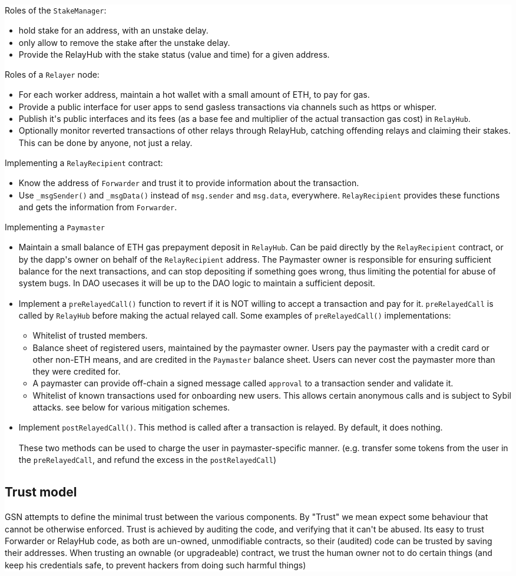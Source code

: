 Roles of the `StakeManager`:

* hold stake for an address, with an unstake delay.
* only allow to remove the stake after the unstake delay.
* Provide the RelayHub with the stake status (value and time) for a given address.

Roles of a `Relayer` node:

* For each worker address, maintain a hot wallet with a small amount of ETH, to pay for gas.
* Provide a public interface for user apps to send gasless transactions via channels such as https or whisper.
* Publish it's public interfaces and its fees (as a base fee and multiplier of the actual transaction gas cost) in `RelayHub`.
* Optionally monitor reverted transactions of other relays through RelayHub, catching offending relays and claiming their stakes. This can be done by anyone, not just a relay.

Implementing a `RelayRecipient` contract:

* Know the address of `Forwarder` and trust it to provide information about the transaction.
* Use `_msgSender()` and `_msgData()` instead of `msg.sender` and `msg.data`, everywhere. `RelayRecipient` provides these functions and gets the information from `Forwarder`.

Implementing a `Paymaster`

* Maintain a small balance of ETH gas prepayment deposit in `RelayHub`. Can be paid directly by the `RelayRecipient` contract, or by the dapp's owner on behalf of the `RelayRecipient` address. 
  The Paymaster owner is responsible for ensuring sufficient balance for the next transactions, and can stop depositing if something goes wrong, thus limiting the potential for abuse of system bugs. In DAO usecases it will be up to the DAO logic to maintain a sufficient deposit.
* Implement a `preRelayedCall()` function to revert if it is NOT willing to accept a transaction and pay for it. 
  `preRelayedCall` is called by `RelayHub` before making the actual relayed call.
  Some examples of `preRelayedCall()` implementations:
    * Whitelist of trusted members.
    * Balance sheet of registered users, maintained by the paymaster owner. Users pay the paymaster with a credit card or other non-ETH means, and are credited in the `Paymaster` balance sheet. 
      Users can never cost the paymaster more than they were credited for.
    * A paymaster can provide off-chain a signed message called `approval` to a transaction sender and validate it.
    * Whitelist of known transactions used for onboarding new users. This allows certain anonymous calls and is subject to Sybil attacks.
      see below for various mitigation schemes.
  
* Implement `postRelayedCall()`. This method is called after a transaction is relayed. By default, it does nothing.
  
  These two methods can be used to charge the user in paymaster-specific manner.
  (e.g. transfer some tokens from the user in the `preRelayedCall`, and refund the excess in the `postRelayedCall`) 


## Trust model

GSN attempts to define the minimal trust between the various components.
By "Trust" we mean expect some behaviour that cannot be otherwise enforced.
Trust is achieved by auditing the code, and verifying that it can't be abused.
Its easy to trust Forwarder or RelayHub code, as both are un-owned, unmodifiable contracts, so their (audited) code can be trusted by saving their addresses.
When trusting an ownable (or upgradeable) contract, we trust the human owner not to do certain things (and keep his credentials safe, to prevent hackers 
from doing such harmful things)
